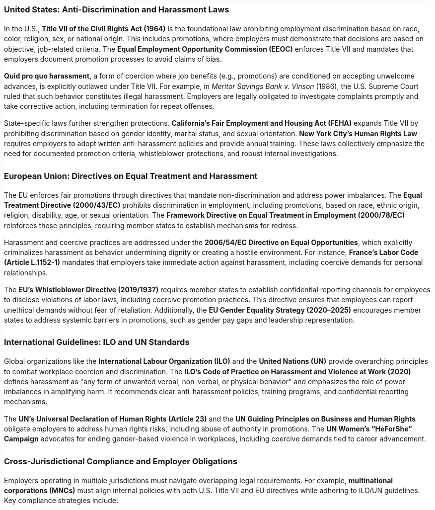 ### **United States: Anti-Discrimination and Harassment Laws**  
In the U.S., **Title VII of the Civil Rights Act (1964)** is the foundational law prohibiting employment discrimination based on race, color, religion, sex, or national origin. This includes promotions, where employers must demonstrate that decisions are based on objective, job-related criteria. The **Equal Employment Opportunity Commission (EEOC)** enforces Title VII and mandates that employers document promotion processes to avoid claims of bias.  

**Quid pro quo harassment**, a form of coercion where job benefits (e.g., promotions) are conditioned on accepting unwelcome advances, is explicitly outlawed under Title VII. For example, in *Meritor Savings Bank v. Vinson* (1986), the U.S. Supreme Court ruled that such behavior constitutes illegal harassment. Employers are legally obligated to investigate complaints promptly and take corrective action, including termination for repeat offenses.  

State-specific laws further strengthen protections. **California’s Fair Employment and Housing Act (FEHA)** expands Title VII by prohibiting discrimination based on gender identity, marital status, and sexual orientation. **New York City’s Human Rights Law** requires employers to adopt written anti-harassment policies and provide annual training. These laws collectively emphasize the need for documented promotion criteria, whistleblower protections, and robust internal investigations.  

### **European Union: Directives on Equal Treatment and Harassment**  
The EU enforces fair promotions through directives that mandate non-discrimination and address power imbalances. The **Equal Treatment Directive (2000/43/EC)** prohibits discrimination in employment, including promotions, based on race, ethnic origin, religion, disability, age, or sexual orientation. The **Framework Directive on Equal Treatment in Employment (2000/78/EC)** reinforces these principles, requiring member states to establish mechanisms for redress.  

Harassment and coercive practices are addressed under the **2006/54/EC Directive on Equal Opportunities**, which explicitly criminalizes harassment as behavior undermining dignity or creating a hostile environment. For instance, **France’s Labor Code (Article L.1152-1)** mandates that employers take immediate action against harassment, including coercive demands for personal relationships.  

The **EU’s Whistleblower Directive (2019/1937)** requires member states to establish confidential reporting channels for employees to disclose violations of labor laws, including coercive promotion practices. This directive ensures that employees can report unethical demands without fear of retaliation. Additionally, the **EU Gender Equality Strategy (2020–2025)** encourages member states to address systemic barriers in promotions, such as gender pay gaps and leadership representation.  

### **International Guidelines: ILO and UN Standards**  
Global organizations like the **International Labour Organization (ILO)** and the **United Nations (UN)** provide overarching principles to combat workplace coercion and discrimination. The **ILO’s Code of Practice on Harassment and Violence at Work (2020)** defines harassment as "any form of unwanted verbal, non-verbal, or physical behavior" and emphasizes the role of power imbalances in amplifying harm. It recommends clear anti-harassment policies, training programs, and confidential reporting mechanisms.  

The **UN’s Universal Declaration of Human Rights (Article 23)** and the **UN Guiding Principles on Business and Human Rights** obligate employers to address human rights risks, including abuse of authority in promotions. The **UN Women’s “HeForShe” Campaign** advocates for ending gender-based violence in workplaces, including coercive demands tied to career advancement.  

### **Cross-Jurisdictional Compliance and Employer Obligations**  
Employers operating in multiple jurisdictions must navigate overlapping legal requirements. For example, **multinational corporations (MNCs)** must align internal policies with both U.S. Title VII and EU directives while adhering to ILO/UN guidelines. Key compliance strategies include:  
